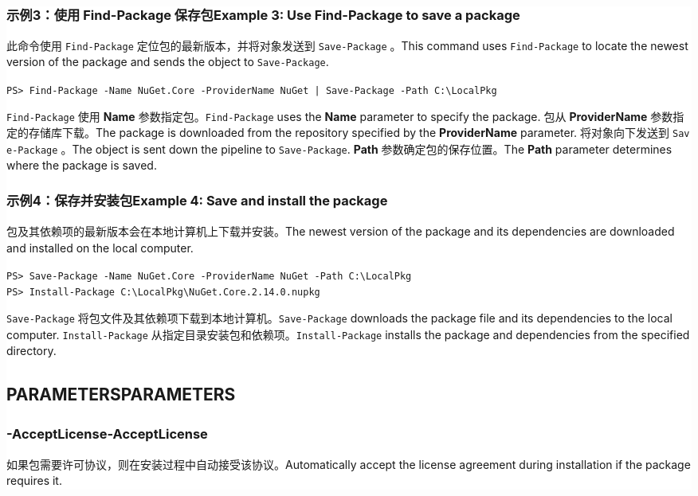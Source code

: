 ### <span data-ttu-id="affc6-130">示例3：使用 Find-Package 保存包</span><span class="sxs-lookup"><span data-stu-id="affc6-130">Example 3: Use Find-Package to save a package</span></span>

<span data-ttu-id="affc6-131">此命令使用 `Find-Package` 定位包的最新版本，并将对象发送到 `Save-Package` 。</span><span class="sxs-lookup"><span data-stu-id="affc6-131">This command uses `Find-Package` to locate the newest version of the package and sends the object to `Save-Package`.</span></span>

```
PS> Find-Package -Name NuGet.Core -ProviderName NuGet | Save-Package -Path C:\LocalPkg
```

<span data-ttu-id="affc6-132">`Find-Package` 使用 **Name** 参数指定包。</span><span class="sxs-lookup"><span data-stu-id="affc6-132">`Find-Package` uses the **Name** parameter to specify the package.</span></span> <span data-ttu-id="affc6-133">包从 **ProviderName** 参数指定的存储库下载。</span><span class="sxs-lookup"><span data-stu-id="affc6-133">The package is downloaded from the repository specified by the **ProviderName** parameter.</span></span> <span data-ttu-id="affc6-134">将对象向下发送到 `Save-Package` 。</span><span class="sxs-lookup"><span data-stu-id="affc6-134">The object is sent down the pipeline to `Save-Package`.</span></span> <span data-ttu-id="affc6-135">**Path** 参数确定包的保存位置。</span><span class="sxs-lookup"><span data-stu-id="affc6-135">The **Path** parameter determines where the package is saved.</span></span>

### <span data-ttu-id="affc6-136">示例4：保存并安装包</span><span class="sxs-lookup"><span data-stu-id="affc6-136">Example 4: Save and install the package</span></span>

<span data-ttu-id="affc6-137">包及其依赖项的最新版本会在本地计算机上下载并安装。</span><span class="sxs-lookup"><span data-stu-id="affc6-137">The newest version of the package and its dependencies are downloaded and installed on the local computer.</span></span>

```
PS> Save-Package -Name NuGet.Core -ProviderName NuGet -Path C:\LocalPkg
PS> Install-Package C:\LocalPkg\NuGet.Core.2.14.0.nupkg
```

<span data-ttu-id="affc6-138">`Save-Package` 将包文件及其依赖项下载到本地计算机。</span><span class="sxs-lookup"><span data-stu-id="affc6-138">`Save-Package` downloads the package file and its dependencies to the local computer.</span></span>
<span data-ttu-id="affc6-139">`Install-Package` 从指定目录安装包和依赖项。</span><span class="sxs-lookup"><span data-stu-id="affc6-139">`Install-Package` installs the package and dependencies from the specified directory.</span></span>

## <span data-ttu-id="affc6-140">PARAMETERS</span><span class="sxs-lookup"><span data-stu-id="affc6-140">PARAMETERS</span></span>

### <span data-ttu-id="affc6-141">-AcceptLicense</span><span class="sxs-lookup"><span data-stu-id="affc6-141">-AcceptLicense</span></span>

<span data-ttu-id="affc6-142">如果包需要许可协议，则在安装过程中自动接受该协议。</span><span class="sxs-lookup"><span data-stu-id="affc6-142">Automatically accept the license agreement during installation if the package requires it.</span></span>
